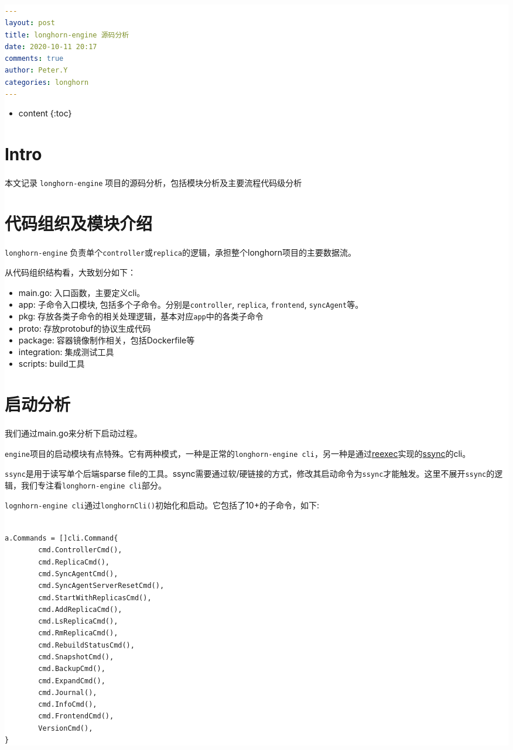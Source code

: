 ```yaml
---
layout: post
title: longhorn-engine 源码分析
date: 2020-10-11 20:17
comments: true
author: Peter.Y
categories: longhorn
---
```


* content
{:toc}

# Intro

本文记录 `longhorn-engine` 项目的源码分析，包括模块分析及主要流程代码级分析

# 代码组织及模块介绍

`longhorn-engine` 负责单个`controller`或`replica`的逻辑，承担整个longhorn项目的主要数据流。

从代码组织结构看，大致划分如下：

* main.go: 入口函数，主要定义cli。
* app: 子命令入口模块, 包括多个子命令。分别是`controller`, `replica`, `frontend`, `syncAgent`等。
* pkg: 存放各类子命令的相关处理逻辑，基本对应`app`中的各类子命令
* proto: 存放protobuf的协议生成代码
* package: 容器镜像制作相关，包括Dockerfile等
* integration: 集成测试工具
* scripts: build工具

# 启动分析

我们通过main.go来分析下启动过程。

`engine`项目的启动模块有点特殊。它有两种模式，一种是正常的`longhorn-engine cli`，另一种是通过[reexec](https://github.com/moby/moby/pkg/reexec)实现的[ssync](https://github.com/longhorn/sparse-tools/cli/ssync)的cli。

`ssync`是用于读写单个后端sparse file的工具。ssync需要通过软/硬链接的方式，修改其启动命令为`ssync`才能触发。这里不展开`ssync`的逻辑，我们专注看`longhorn-engine cli`部分。

`lognhorn-engine cli`通过`longhornCli()`初始化和启动。它包括了10+的子命令，如下:

~~~

a.Commands = []cli.Command{
        cmd.ControllerCmd(),
        cmd.ReplicaCmd(),
        cmd.SyncAgentCmd(),
        cmd.SyncAgentServerResetCmd(),
        cmd.StartWithReplicasCmd(),
        cmd.AddReplicaCmd(),
        cmd.LsReplicaCmd(),
        cmd.RmReplicaCmd(),
        cmd.RebuildStatusCmd(),
        cmd.SnapshotCmd(),
        cmd.BackupCmd(),
        cmd.ExpandCmd(),
        cmd.Journal(),
        cmd.InfoCmd(),
        cmd.FrontendCmd(),
        VersionCmd(),
}

~~~